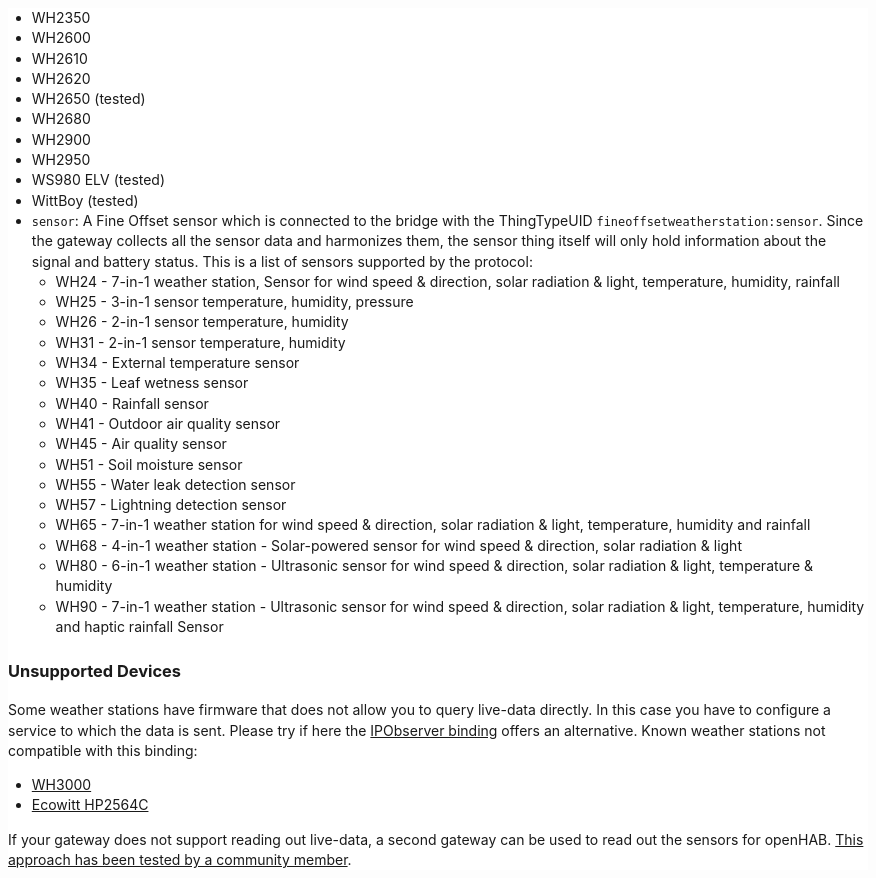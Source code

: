  - WH2350
  - WH2600
  - WH2610
  - WH2620
  - WH2650 (tested)
  - WH2680
  - WH2900
  - WH2950
  - WS980 ELV (tested)
  - WittBoy (tested)
- `sensor`: A Fine Offset sensor which is connected to the bridge with the ThingTypeUID `fineoffsetweatherstation:sensor`.
  Since the gateway collects all the sensor data and harmonizes them, the sensor thing itself will only hold information about the signal and battery status.
  This is a list of sensors supported by the protocol:
  - WH24 - 7-in-1 weather station, Sensor for wind speed & direction, solar radiation & light, temperature, humidity, rainfall
  - WH25 - 3-in-1 sensor temperature, humidity, pressure
  - WH26 - 2-in-1 sensor temperature, humidity
  - WH31 - 2-in-1 sensor temperature, humidity
  - WH34 - External temperature sensor
  - WH35 - Leaf wetness sensor
  - WH40 - Rainfall sensor
  - WH41 - Outdoor air quality sensor
  - WH45 - Air quality sensor
  - WH51 - Soil moisture sensor
  - WH55 - Water leak detection sensor
  - WH57 - Lightning detection sensor
  - WH65 - 7-in-1 weather station for wind speed & direction, solar radiation & light, temperature, humidity and rainfall
  - WH68 - 4-in-1 weather station - Solar-powered sensor for wind speed & direction, solar radiation & light
  - WH80 - 6-in-1 weather station - Ultrasonic sensor for wind speed & direction, solar radiation & light, temperature & humidity
  - WH90 - 7-in-1 weather station - Ultrasonic sensor for wind speed & direction, solar radiation & light, temperature, humidity and haptic rainfall Sensor

### Unsupported Devices

Some weather stations have firmware that does not allow you to query live-data directly.
In this case you have to configure a service to which the data is sent.
Please try if here the [IPObserver binding](https://www.openhab.org/addons/bindings/ipobserver/) offers an alternative.
Known weather stations not compatible with this binding:

- [WH3000](https://community.openhab.org/t/fine-offset-weather-station-binding-beta-and-discussion/134167/52)
- [Ecowitt HP2564C](https://community.openhab.org/t/fine-offset-weather-station-binding-discussion/134167/134)

If your gateway does not support reading out live-data, a second gateway can be used to read out the sensors for openHAB.
[This approach has been tested by a community member](https://community.openhab.org/t/fine-offset-weather-station-binding-discussion/134167/151).
